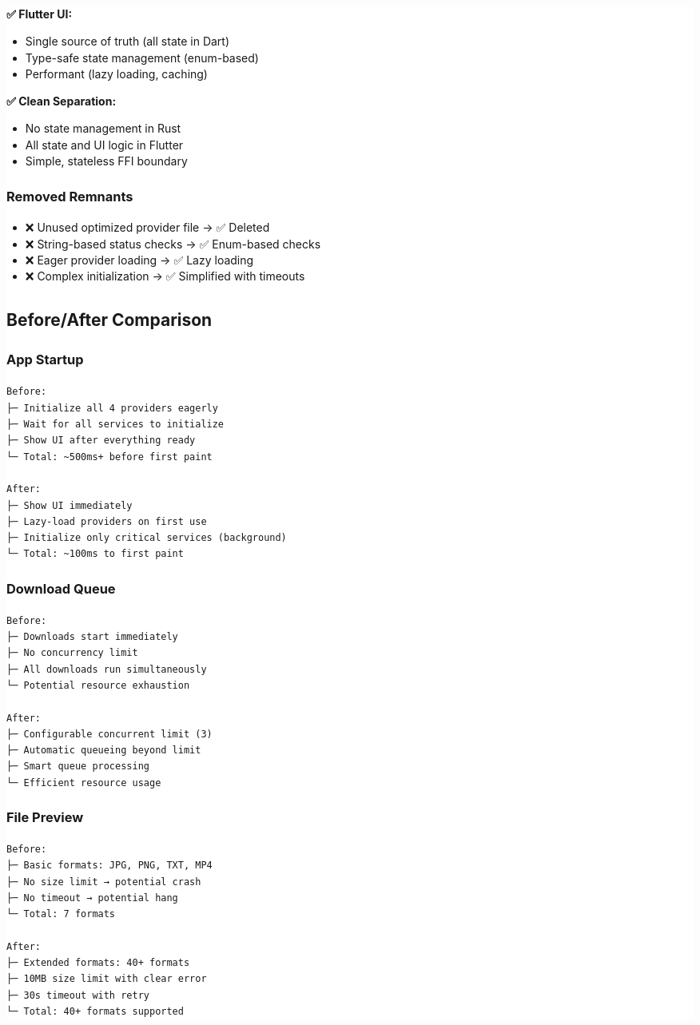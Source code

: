 **✅ Flutter UI:**
- Single source of truth (all state in Dart)
- Type-safe state management (enum-based)
- Performant (lazy loading, caching)

**✅ Clean Separation:**
- No state management in Rust
- All state and UI logic in Flutter
- Simple, stateless FFI boundary

### Removed Remnants
- ❌ Unused optimized provider file → ✅ Deleted
- ❌ String-based status checks → ✅ Enum-based checks
- ❌ Eager provider loading → ✅ Lazy loading
- ❌ Complex initialization → ✅ Simplified with timeouts

## Before/After Comparison

### App Startup
```
Before:
├─ Initialize all 4 providers eagerly
├─ Wait for all services to initialize
├─ Show UI after everything ready
└─ Total: ~500ms+ before first paint

After:
├─ Show UI immediately
├─ Lazy-load providers on first use
├─ Initialize only critical services (background)
└─ Total: ~100ms to first paint
```

### Download Queue
```
Before:
├─ Downloads start immediately
├─ No concurrency limit
├─ All downloads run simultaneously
└─ Potential resource exhaustion

After:
├─ Configurable concurrent limit (3)
├─ Automatic queueing beyond limit
├─ Smart queue processing
└─ Efficient resource usage
```

### File Preview
```
Before:
├─ Basic formats: JPG, PNG, TXT, MP4
├─ No size limit → potential crash
├─ No timeout → potential hang
└─ Total: 7 formats

After:
├─ Extended formats: 40+ formats
├─ 10MB size limit with clear error
├─ 30s timeout with retry
└─ Total: 40+ formats supported
```
